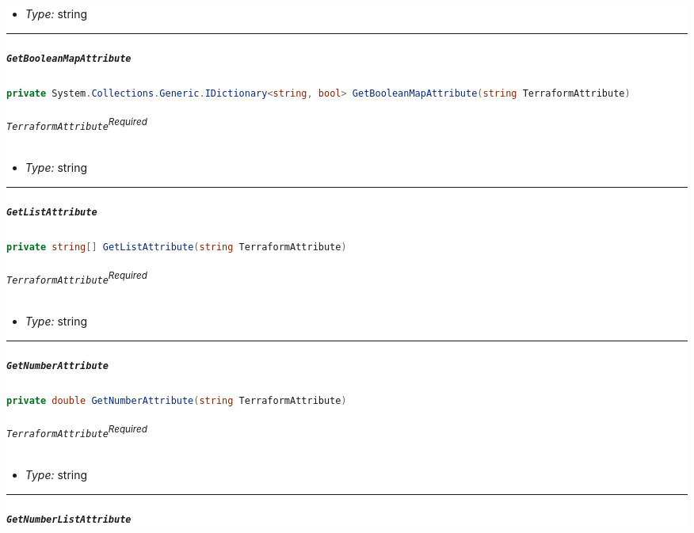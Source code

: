 - *Type:* string

---

##### `GetBooleanMapAttribute` <a name="GetBooleanMapAttribute" id="@cdktf/provider-vault.dataVaultTransitCmac.DataVaultTransitCmac.getBooleanMapAttribute"></a>

```csharp
private System.Collections.Generic.IDictionary<string, bool> GetBooleanMapAttribute(string TerraformAttribute)
```

###### `TerraformAttribute`<sup>Required</sup> <a name="TerraformAttribute" id="@cdktf/provider-vault.dataVaultTransitCmac.DataVaultTransitCmac.getBooleanMapAttribute.parameter.terraformAttribute"></a>

- *Type:* string

---

##### `GetListAttribute` <a name="GetListAttribute" id="@cdktf/provider-vault.dataVaultTransitCmac.DataVaultTransitCmac.getListAttribute"></a>

```csharp
private string[] GetListAttribute(string TerraformAttribute)
```

###### `TerraformAttribute`<sup>Required</sup> <a name="TerraformAttribute" id="@cdktf/provider-vault.dataVaultTransitCmac.DataVaultTransitCmac.getListAttribute.parameter.terraformAttribute"></a>

- *Type:* string

---

##### `GetNumberAttribute` <a name="GetNumberAttribute" id="@cdktf/provider-vault.dataVaultTransitCmac.DataVaultTransitCmac.getNumberAttribute"></a>

```csharp
private double GetNumberAttribute(string TerraformAttribute)
```

###### `TerraformAttribute`<sup>Required</sup> <a name="TerraformAttribute" id="@cdktf/provider-vault.dataVaultTransitCmac.DataVaultTransitCmac.getNumberAttribute.parameter.terraformAttribute"></a>

- *Type:* string

---

##### `GetNumberListAttribute` <a name="GetNumberListAttribute" id="@cdktf/provider-vault.dataVaultTransitCmac.DataVaultTransitCmac.getNumberListAttribute"></a>
